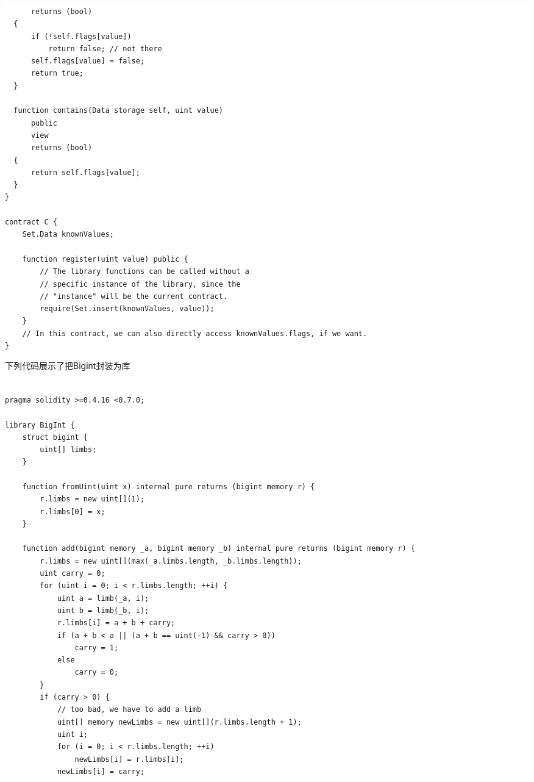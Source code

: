 ```
      returns (bool)
  {
      if (!self.flags[value])
          return false; // not there
      self.flags[value] = false;
      return true;
  }

  function contains(Data storage self, uint value)
      public
      view
      returns (bool)
  {
      return self.flags[value];
  }
}

contract C {
    Set.Data knownValues;

    function register(uint value) public {
        // The library functions can be called without a
        // specific instance of the library, since the
        // "instance" will be the current contract.
        require(Set.insert(knownValues, value));
    }
    // In this contract, we can also directly access knownValues.flags, if we want.
}
```
下列代码展示了把Bigint封装为库
```

pragma solidity >=0.4.16 <0.7.0;

library BigInt {
    struct bigint {
        uint[] limbs;
    }

    function fromUint(uint x) internal pure returns (bigint memory r) {
        r.limbs = new uint[](1);
        r.limbs[0] = x;
    }

    function add(bigint memory _a, bigint memory _b) internal pure returns (bigint memory r) {
        r.limbs = new uint[](max(_a.limbs.length, _b.limbs.length));
        uint carry = 0;
        for (uint i = 0; i < r.limbs.length; ++i) {
            uint a = limb(_a, i);
            uint b = limb(_b, i);
            r.limbs[i] = a + b + carry;
            if (a + b < a || (a + b == uint(-1) && carry > 0))
                carry = 1;
            else
                carry = 0;
        }
        if (carry > 0) {
            // too bad, we have to add a limb
            uint[] memory newLimbs = new uint[](r.limbs.length + 1);
            uint i;
            for (i = 0; i < r.limbs.length; ++i)
                newLimbs[i] = r.limbs[i];
            newLimbs[i] = carry;
```